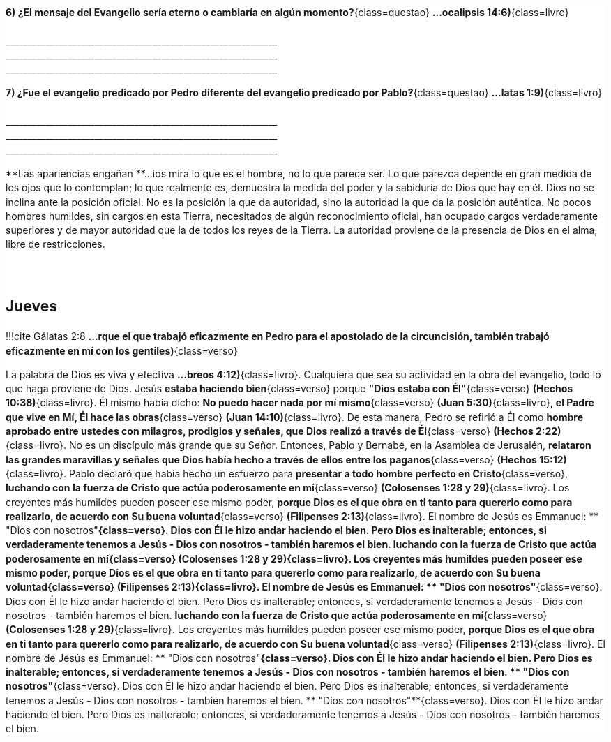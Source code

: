 
**6) ¿El mensaje del Evangelio sería eterno o cambiaría en algún momento?**{class=questao} **...ocalipsis 14:6)**{class=livro}  
<br> _____________________________________________________________
<br> _____________________________________________________________
<br> _____________________________________________________________  

**7) ¿Fue el evangelio predicado por Pedro diferente del evangelio predicado por Pablo?**{class=questao} **...latas 1:9)**{class=livro}  
<br> _____________________________________________________________
<br> _____________________________________________________________
<br> _____________________________________________________________  


**Las apariencias engañan **...ios mira lo que es el hombre, no lo que parece ser. Lo que parezca depende en gran medida de los ojos que lo contemplan; lo que realmente es, demuestra la medida del poder y la sabiduría de Dios que hay en él. Dios no se inclina ante la posición oficial. No es la posición la que da autoridad, sino la autoridad la que da la posición auténtica. No pocos hombres humildes, sin cargos en esta Tierra, necesitados de algún reconocimiento oficial, han ocupado cargos verdaderamente superiores y de mayor autoridad que la de todos los reyes de la Tierra. La autoridad proviene de la presencia de Dios en el alma, libre de restricciones.

<div class='page'>&nbsp;</div>

## Jueves

!!!cite Gálatas 2:8
	**...rque el que trabajó eficazmente en Pedro para el apostolado de la circuncisión, también trabajó eficazmente en mí con los gentiles)**{class=verso}

La palabra de Dios es viva y efectiva **...breos 4:12)**{class=livro}. Cualquiera que sea su actividad en la obra del evangelio, todo lo que haga proviene de Dios. Jesús **estaba haciendo bien**{class=verso} porque **"Dios estaba con Él"**{class=verso} **(Hechos 10:38)**{class=livro}. Él mismo había dicho: **No puedo hacer nada por mí mismo**{class=verso} **(Juan 5:30)**{class=livro}, **el Padre que vive en Mí, Él hace las obras**{class=verso} **(Juan 14:10)**{class=livro}. De esta manera, Pedro se refirió a Él como **hombre aprobado entre ustedes con milagros, prodigios y señales, que Dios realizó a través de Él**{class=verso} **(Hechos 2:22)**{class=livro}. No es un discípulo más grande que su Señor. Entonces, Pablo y Bernabé, en la Asamblea de Jerusalén, **relataron las grandes maravillas y señales que Dios había hecho a través de ellos entre los paganos**{class=verso} **(Hechos 15:12)**{class=livro}. Pablo declaró que había hecho un esfuerzo para **presentar a todo hombre perfecto en Cristo**{class=verso}, **luchando con la fuerza de Cristo que actúa poderosamente en mí**{class=verso} **(Colosenses 1:28 y 29)**{class=livro}. Los creyentes más humildes pueden poseer ese mismo poder, **porque Dios es el que obra en ti tanto para quererlo como para realizarlo, de acuerdo con Su buena voluntad**{class=verso} **(Filipenses 2:13)**{class=livro}. El nombre de Jesús es Emmanuel: ** "Dios con nosotros"**{class=verso}. Dios con Él le hizo andar haciendo el bien. Pero Dios es inalterable; entonces, si verdaderamente tenemos a Jesús - Dios con nosotros - también haremos el bien. **luchando con la fuerza de Cristo que actúa poderosamente en mí**{class=verso} **(Colosenses 1:28 y 29)**{class=livro}. Los creyentes más humildes pueden poseer ese mismo poder, **porque Dios es el que obra en ti tanto para quererlo como para realizarlo, de acuerdo con Su buena voluntad**{class=verso} **(Filipenses 2:13)**{class=livro}. El nombre de Jesús es Emmanuel: ** "Dios con nosotros"**{class=verso}. Dios con Él le hizo andar haciendo el bien. Pero Dios es inalterable; entonces, si verdaderamente tenemos a Jesús - Dios con nosotros - también haremos el bien. **luchando con la fuerza de Cristo que actúa poderosamente en mí**{class=verso} **(Colosenses 1:28 y 29)**{class=livro}. Los creyentes más humildes pueden poseer ese mismo poder, **porque Dios es el que obra en ti tanto para quererlo como para realizarlo, de acuerdo con Su buena voluntad**{class=verso} **(Filipenses 2:13)**{class=livro}. El nombre de Jesús es Emmanuel: ** "Dios con nosotros"**{class=verso}. Dios con Él le hizo andar haciendo el bien. Pero Dios es inalterable; entonces, si verdaderamente tenemos a Jesús - Dios con nosotros - también haremos el bien. ** "Dios con nosotros"**{class=verso}. Dios con Él le hizo andar haciendo el bien. Pero Dios es inalterable; entonces, si verdaderamente tenemos a Jesús - Dios con nosotros - también haremos el bien. ** "Dios con nosotros"**{class=verso}. Dios con Él le hizo andar haciendo el bien. Pero Dios es inalterable; entonces, si verdaderamente tenemos a Jesús - Dios con nosotros - también haremos el bien.
